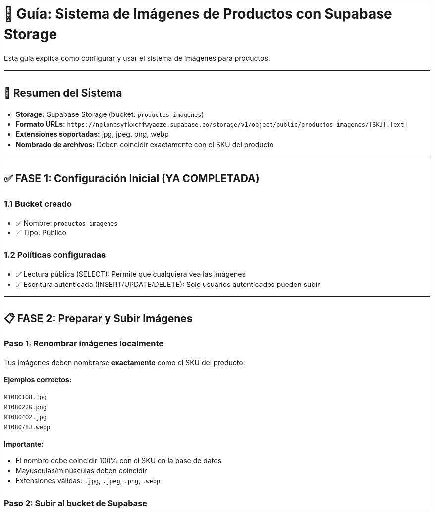 # 📸 Guía: Sistema de Imágenes de Productos con Supabase Storage

Esta guía explica cómo configurar y usar el sistema de imágenes para productos.

---

## 🎯 Resumen del Sistema

- **Storage:** Supabase Storage (bucket: `productos-imagenes`)
- **Formato URLs:** `https://nplonbsyfkxcffwyaoze.supabase.co/storage/v1/object/public/productos-imagenes/[SKU].[ext]`
- **Extensiones soportadas:** jpg, jpeg, png, webp
- **Nombrado de archivos:** Deben coincidir exactamente con el SKU del producto

---

## ✅ FASE 1: Configuración Inicial (YA COMPLETADA)

### 1.1 Bucket creado
- ✅ Nombre: `productos-imagenes`
- ✅ Tipo: Público

### 1.2 Políticas configuradas
- ✅ Lectura pública (SELECT): Permite que cualquiera vea las imágenes
- ✅ Escritura autenticada (INSERT/UPDATE/DELETE): Solo usuarios autenticados pueden subir

---

## 📋 FASE 2: Preparar y Subir Imágenes

### Paso 1: Renombrar imágenes localmente

Tus imágenes deben nombrarse **exactamente** como el SKU del producto:

**Ejemplos correctos:**
```
M1080108.jpg
M108022G.png
M10804O2.jpg
M108078J.webp
```

**Importante:**
- El nombre debe coincidir 100% con el SKU en la base de datos
- Mayúsculas/minúsculas deben coincidir
- Extensiones válidas: `.jpg`, `.jpeg`, `.png`, `.webp`

### Paso 2: Subir al bucket de Supabase
